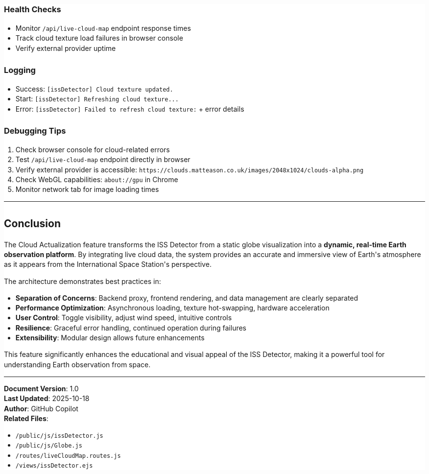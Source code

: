 ### Health Checks
- Monitor `/api/live-cloud-map` endpoint response times
- Track cloud texture load failures in browser console
- Verify external provider uptime

### Logging
- Success: `[issDetector] Cloud texture updated.`
- Start: `[issDetector] Refreshing cloud texture...`
- Error: `[issDetector] Failed to refresh cloud texture:` + error details

### Debugging Tips
1. Check browser console for cloud-related errors
2. Test `/api/live-cloud-map` endpoint directly in browser
3. Verify external provider is accessible: `https://clouds.matteason.co.uk/images/2048x1024/clouds-alpha.png`
4. Check WebGL capabilities: `about://gpu` in Chrome
5. Monitor network tab for image loading times

---

## Conclusion

The Cloud Actualization feature transforms the ISS Detector from a static globe visualization into a **dynamic, real-time Earth observation platform**. By integrating live cloud data, the system provides an accurate and immersive view of Earth's atmosphere as it appears from the International Space Station's perspective.

The architecture demonstrates best practices in:
- **Separation of Concerns**: Backend proxy, frontend rendering, and data management are clearly separated
- **Performance Optimization**: Asynchronous loading, texture hot-swapping, hardware acceleration
- **User Control**: Toggle visibility, adjust wind speed, intuitive controls
- **Resilience**: Graceful error handling, continued operation during failures
- **Extensibility**: Modular design allows future enhancements

This feature significantly enhances the educational and visual appeal of the ISS Detector, making it a powerful tool for understanding Earth observation from space.

---

**Document Version**: 1.0  
**Last Updated**: 2025-10-18  
**Author**: GitHub Copilot  
**Related Files**:
- `/public/js/issDetector.js`
- `/public/js/Globe.js`
- `/routes/liveCloudMap.routes.js`
- `/views/issDetector.ejs`
